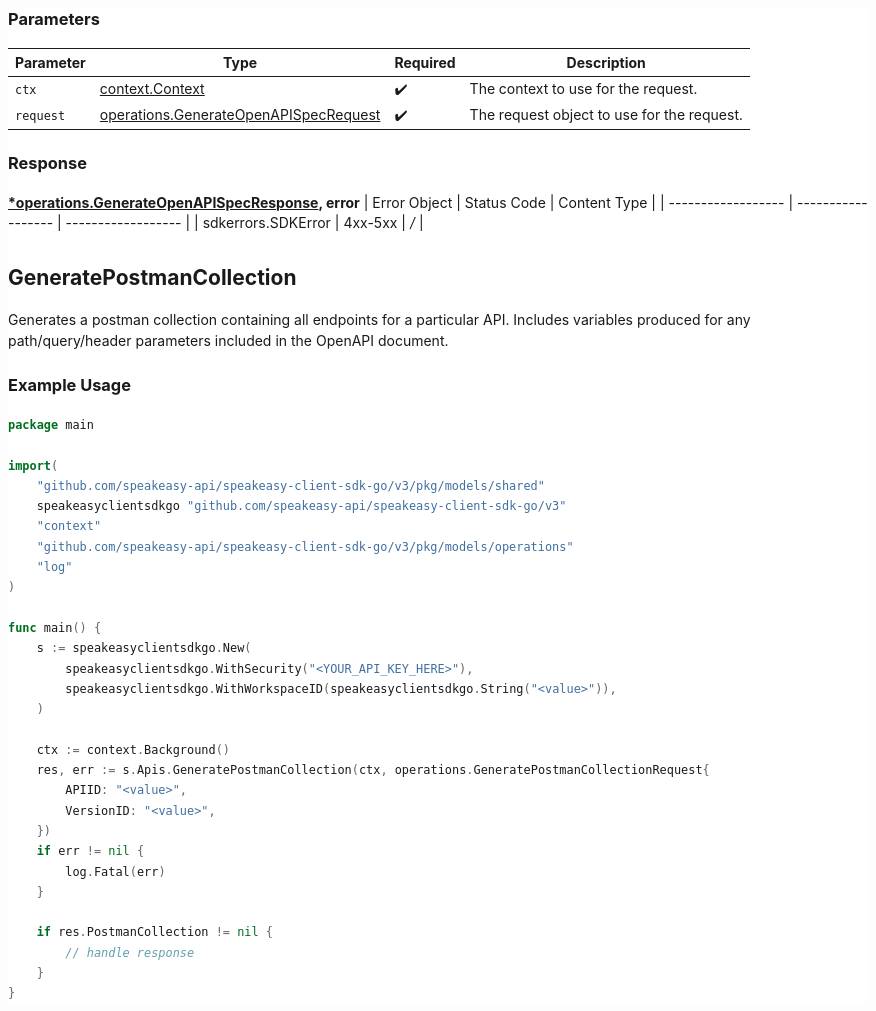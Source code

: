 ### Parameters

| Parameter                                                                                          | Type                                                                                               | Required                                                                                           | Description                                                                                        |
| -------------------------------------------------------------------------------------------------- | -------------------------------------------------------------------------------------------------- | -------------------------------------------------------------------------------------------------- | -------------------------------------------------------------------------------------------------- |
| `ctx`                                                                                              | [context.Context](https://pkg.go.dev/context#Context)                                              | :heavy_check_mark:                                                                                 | The context to use for the request.                                                                |
| `request`                                                                                          | [operations.GenerateOpenAPISpecRequest](../../pkg/models/operations/generateopenapispecrequest.md) | :heavy_check_mark:                                                                                 | The request object to use for the request.                                                         |


### Response

**[*operations.GenerateOpenAPISpecResponse](../../pkg/models/operations/generateopenapispecresponse.md), error**
| Error Object       | Status Code        | Content Type       |
| ------------------ | ------------------ | ------------------ |
| sdkerrors.SDKError | 4xx-5xx            | */*                |

## GeneratePostmanCollection

Generates a postman collection containing all endpoints for a particular API. Includes variables produced for any path/query/header parameters included in the OpenAPI document.

### Example Usage

```go
package main

import(
	"github.com/speakeasy-api/speakeasy-client-sdk-go/v3/pkg/models/shared"
	speakeasyclientsdkgo "github.com/speakeasy-api/speakeasy-client-sdk-go/v3"
	"context"
	"github.com/speakeasy-api/speakeasy-client-sdk-go/v3/pkg/models/operations"
	"log"
)

func main() {
    s := speakeasyclientsdkgo.New(
        speakeasyclientsdkgo.WithSecurity("<YOUR_API_KEY_HERE>"),
        speakeasyclientsdkgo.WithWorkspaceID(speakeasyclientsdkgo.String("<value>")),
    )

    ctx := context.Background()
    res, err := s.Apis.GeneratePostmanCollection(ctx, operations.GeneratePostmanCollectionRequest{
        APIID: "<value>",
        VersionID: "<value>",
    })
    if err != nil {
        log.Fatal(err)
    }

    if res.PostmanCollection != nil {
        // handle response
    }
}
```
